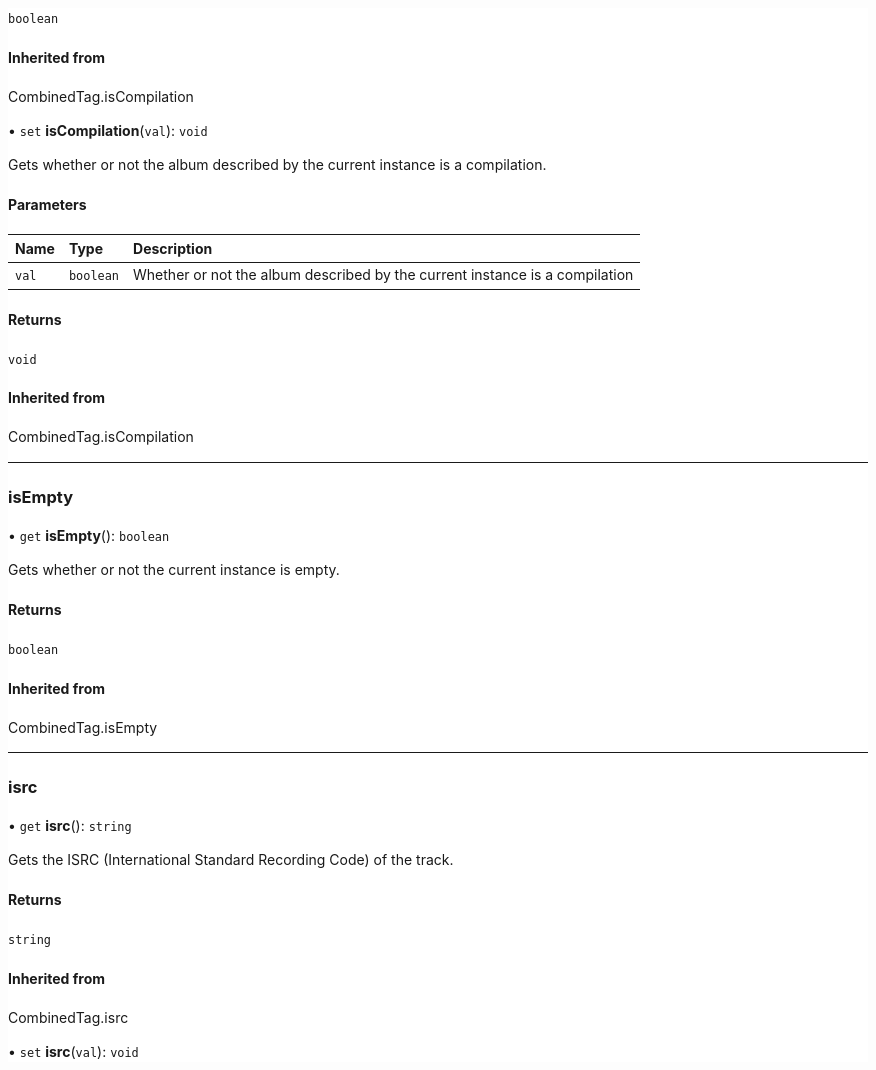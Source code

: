 `boolean`

#### Inherited from

CombinedTag.isCompilation

• `set` **isCompilation**(`val`): `void`

Gets whether or not the album described by the current instance is a compilation.

#### Parameters

| Name  | Type      | Description                                                                 |
| :---- | :-------- | :-------------------------------------------------------------------------- |
| `val` | `boolean` | Whether or not the album described by the current instance is a compilation |

#### Returns

`void`

#### Inherited from

CombinedTag.isCompilation

---

### isEmpty

• `get` **isEmpty**(): `boolean`

Gets whether or not the current instance is empty.

#### Returns

`boolean`

#### Inherited from

CombinedTag.isEmpty

---

### isrc

• `get` **isrc**(): `string`

Gets the ISRC (International Standard Recording Code) of the track.

#### Returns

`string`

#### Inherited from

CombinedTag.isrc

• `set` **isrc**(`val`): `void`
